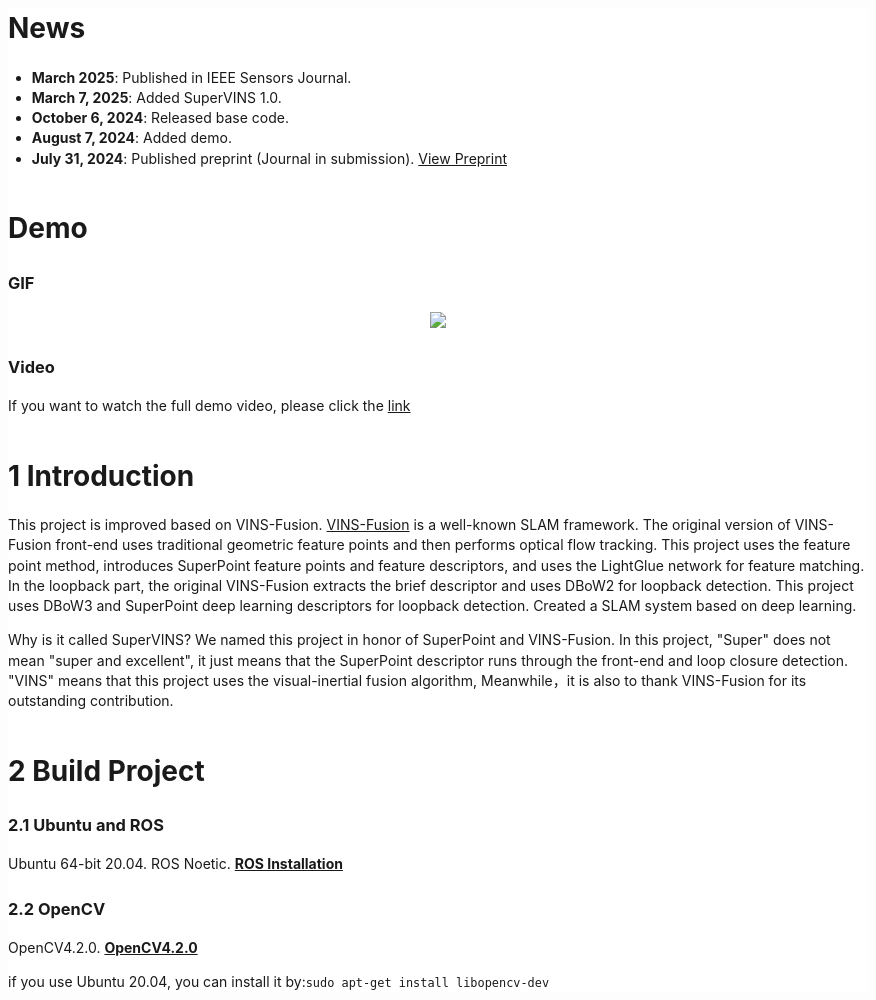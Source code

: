 # News

- **March 2025**: Published in IEEE Sensors Journal.
- **March 7, 2025**: Added SuperVINS 1.0.
- **October 6, 2024**: Released base code.
- **August 7, 2024**: Added demo.
- **July 31, 2024**: Published preprint (Journal in submission). [View Preprint](https://arxiv.org/abs/2407.21348)

# Demo

### GIF

<div align=center><img src="resources\SuperVINS_demo.gif" width =100%></div>

### Video

If you want to watch the full demo video, please click the [link](resources/video.mp4)

# 1 Introduction

This project is improved based on VINS-Fusion. [VINS-Fusion](https://github.com/HKUST-Aerial-Robotics/VINS-Fusion) is a well-known SLAM framework. The original version of VINS-Fusion front-end uses traditional geometric feature points and then performs optical flow tracking. This project uses the feature point method, introduces SuperPoint feature points and feature descriptors, and uses the LightGlue network for feature matching. In the loopback part, the original VINS-Fusion extracts the brief descriptor and uses DBoW2 for loopback detection. This project uses DBoW3 and SuperPoint deep learning descriptors for loopback detection. Created a SLAM system based on deep learning.

Why is it called SuperVINS? We named this project in honor of SuperPoint and VINS-Fusion. In this project, "Super" does not mean "super and excellent", it just means that the SuperPoint descriptor runs through the front-end and loop closure detection. "VINS" means that this project uses the visual-inertial fusion algorithm, Meanwhile，it is also to thank VINS-Fusion for its outstanding contribution.

# 2 Build Project

### 2.1 **Ubuntu** and **ROS**

Ubuntu 64-bit 20.04.
ROS Noetic. **[ROS Installation](http://wiki.ros.org/ROS/Installation)**

### 2.2 **OpenCV**

OpenCV4.2.0. **[OpenCV4.2.0](https://github.com/opencv/opencv/archive/refs/tags/4.2.0.zip)**

if you use Ubuntu 20.04, you can install it by:`sudo apt-get install libopencv-dev`

